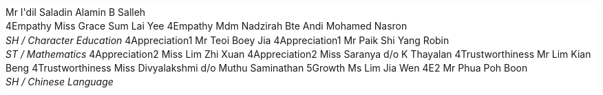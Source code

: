   <tr>
    <td class="tg-dox4"><span style="font-weight:inherit;font-style:inherit">Mr</span></td>
    <td class="tg-dox4"><span style="font-weight:inherit;font-style:inherit">I'dil Saladin Alamin B Salleh</span><br>
    <td class="tg-dox4"><span style="font-weight:inherit;font-style:inherit">4Empathy</span></td>
  </tr>
  <tr>
    <td class="tg-dox4"><span style="font-weight:inherit;font-style:inherit">Miss</span></td>
    <td class="tg-dox4"><span style="font-weight:inherit;font-style:inherit">Grace Sum Lai Yee</span></td>
    <td class="tg-dox4"><span style="font-weight:inherit;font-style:inherit">4Empathy</span></td>
  </tr>
  <tr>
    <td class="tg-dox4"><span style="font-weight:inherit;font-style:inherit">Mdm</span></td>
    <td class="tg-dox4"><span style="font-weight:inherit;font-style:inherit">Nadzirah Bte Andi Mohamed Nasron</span><br><span style="font-weight:inherit;font-style:italic">SH / Character Education</span></td>
    <td class="tg-dox4"><span style="font-weight:inherit;font-style:inherit">4Appreciation1</span></td>
  </tr>
  <tr>
    <td class="tg-dox4"><span style="font-weight:inherit;font-style:inherit">Mr</span></td>
    <td class="tg-dox4"><span style="font-weight:inherit;font-style:inherit">Teoi Boey Jia</span></td>
    <td class="tg-dox4"><span style="font-weight:inherit;font-style:inherit">	4Appreciation1</span></td>
  </tr>
  <tr>
		    <td class="tg-dox4"><span style="font-weight:inherit;font-style:inherit">Mr</span></td>
    <td class="tg-dox4"><span style="font-weight:inherit;font-style:inherit">Paik Shi Yang Robin</span><br><span style="font-weight:inherit;font-style:italic">ST / Mathematics</span></td>
    <td class="tg-dox4"><span style="font-weight:inherit;font-style:inherit">4Appreciation2</span></td>
  </tr>
  <tr>
    <td class="tg-dox4"><span style="font-weight:inherit;font-style:inherit">Miss</span></td>
    <td class="tg-dox4"><span style="font-weight:inherit;font-style:inherit">Lim Zhi Xuan</span></td>
    <td class="tg-dox4"><span style="font-weight:inherit;font-style:inherit">4Appreciation2</span></td>
  </tr>
  <tr>
    <td class="tg-dox4"><span style="font-weight:inherit;font-style:inherit">Miss</span></td>
    <td class="tg-dox4"><span style="font-weight:inherit;font-style:inherit">Saranya d/o K Thayalan</span></td>
    <td class="tg-dox4"><span style="font-weight:inherit;font-style:inherit">4Trustworthiness</span></td>
  </tr>
  <tr>
    <td class="tg-dox4"><span style="font-weight:inherit;font-style:inherit">Mr</span></td>
    <td class="tg-dox4"><span style="font-weight:inherit;font-style:inherit">Lim Kian Beng</span></td>
    <td class="tg-dox4"><span style="font-weight:inherit;font-style:inherit">4Trustworthiness</span></td>
  </tr>
  <tr>
    <td class="tg-dox4"><span style="font-weight:inherit;font-style:inherit">Miss</span></td>
    <td class="tg-dox4"><span style="font-weight:inherit;font-style:inherit">Divyalakshmi d/o Muthu Saminathan</span></td>
    <td class="tg-dox4"><span style="font-weight:inherit;font-style:inherit">5Growth</span></td>
  </tr>
  <tr>
    <td class="tg-dox4"><span style="font-weight:inherit;font-style:inherit">Ms</span></td>
    <td class="tg-dox4"><span style="font-weight:inherit;font-style:inherit">Lim Jia Wen</span></td>
    <td class="tg-dox4"><span style="font-weight:inherit;font-style:inherit">4E2</span></td>
  </tr>
  <tr>
    <td class="tg-dox4"><span style="font-weight:inherit;font-style:inherit">Mr</span></td>
    <td class="tg-dox4"><span style="font-weight:inherit;font-style:inherit">Phua Poh Boon</span><br><span style="font-weight:inherit;font-style:italic">SH / Chinese Language</span></td>